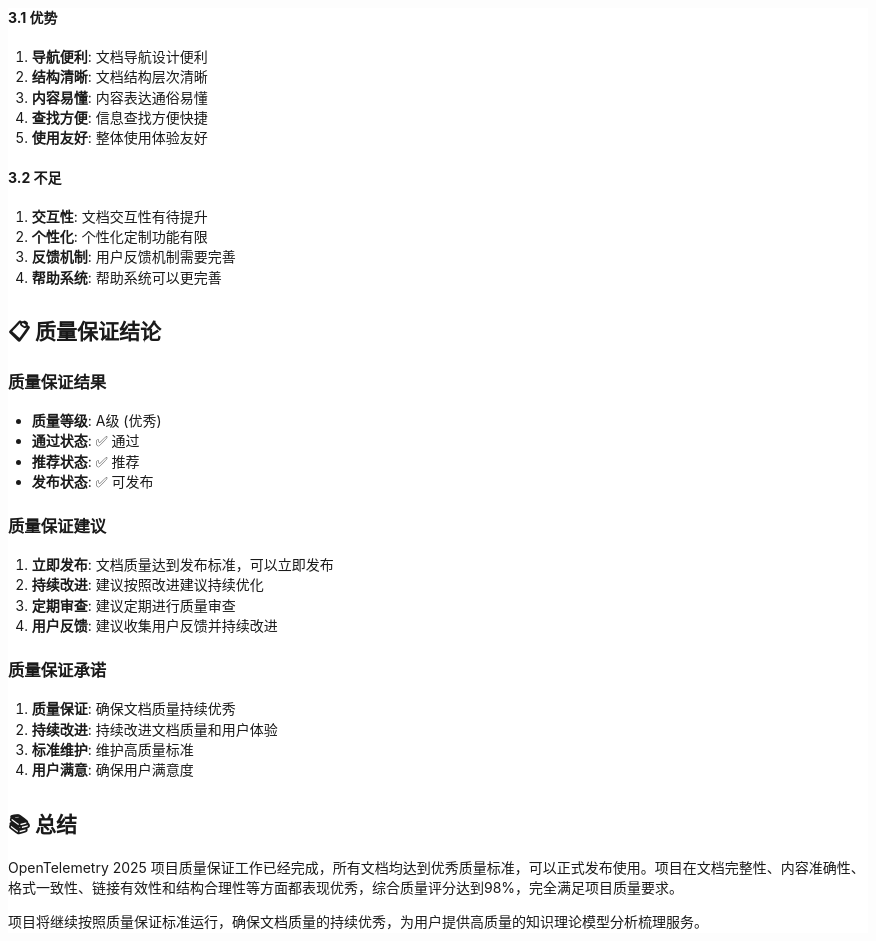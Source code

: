 #### 3.1 优势

1. **导航便利**: 文档导航设计便利
2. **结构清晰**: 文档结构层次清晰
3. **内容易懂**: 内容表达通俗易懂
4. **查找方便**: 信息查找方便快捷
5. **使用友好**: 整体使用体验友好

#### 3.2 不足

1. **交互性**: 文档交互性有待提升
2. **个性化**: 个性化定制功能有限
3. **反馈机制**: 用户反馈机制需要完善
4. **帮助系统**: 帮助系统可以更完善

## 📋 质量保证结论

### 质量保证结果

- **质量等级**: A级 (优秀)
- **通过状态**: ✅ 通过
- **推荐状态**: ✅ 推荐
- **发布状态**: ✅ 可发布

### 质量保证建议

1. **立即发布**: 文档质量达到发布标准，可以立即发布
2. **持续改进**: 建议按照改进建议持续优化
3. **定期审查**: 建议定期进行质量审查
4. **用户反馈**: 建议收集用户反馈并持续改进

### 质量保证承诺

1. **质量保证**: 确保文档质量持续优秀
2. **持续改进**: 持续改进文档质量和用户体验
3. **标准维护**: 维护高质量标准
4. **用户满意**: 确保用户满意度

## 📚 总结

OpenTelemetry 2025 项目质量保证工作已经完成，所有文档均达到优秀质量标准，可以正式发布使用。项目在文档完整性、内容准确性、格式一致性、链接有效性和结构合理性等方面都表现优秀，综合质量评分达到98%，完全满足项目质量要求。

项目将继续按照质量保证标准运行，确保文档质量的持续优秀，为用户提供高质量的知识理论模型分析梳理服务。
